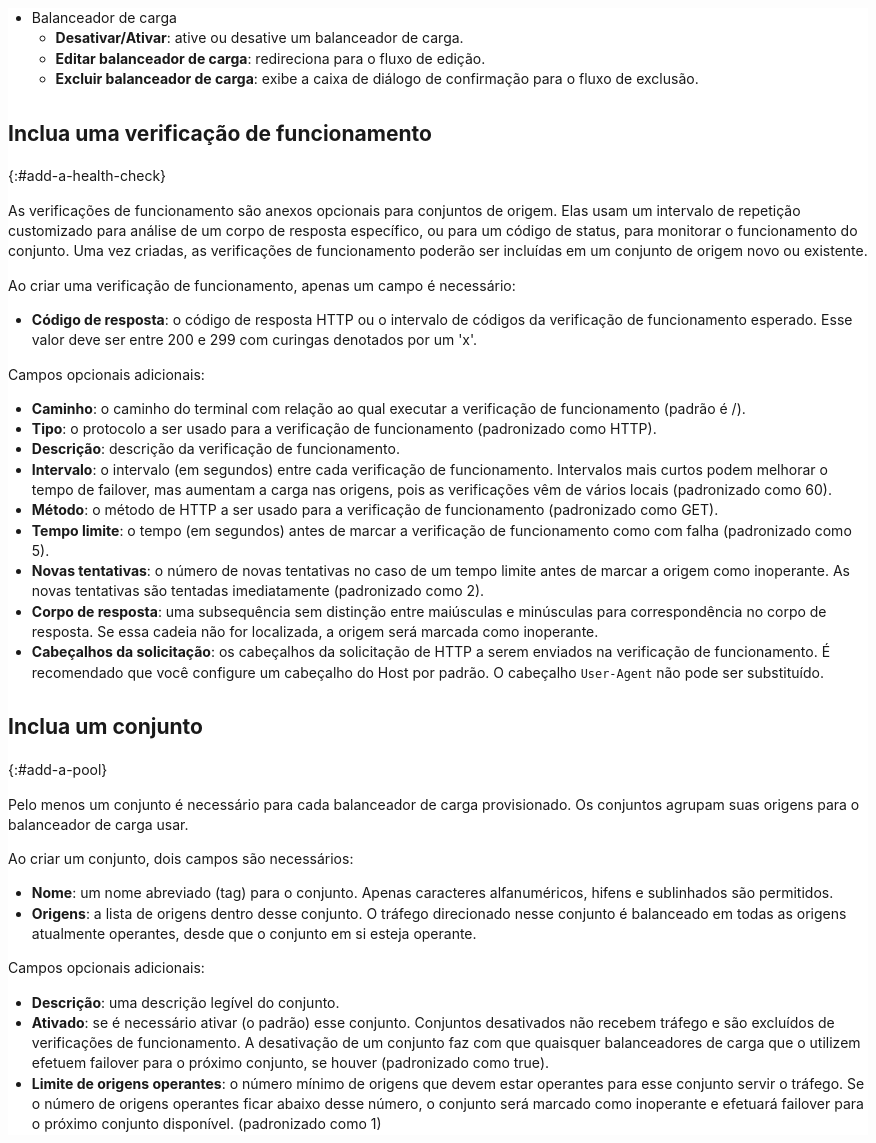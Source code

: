 * Balanceador de carga
    * **Desativar/Ativar**: ative ou desative um balanceador de carga.
    * **Editar balanceador de carga**: redireciona para o fluxo de edição. 
    * **Excluir balanceador de carga**: exibe a caixa de diálogo de confirmação para o fluxo de exclusão.

## Inclua uma verificação de funcionamento
{:#add-a-health-check}

As verificações de funcionamento são anexos opcionais para conjuntos de origem. Elas usam um intervalo de repetição customizado para análise de um corpo de resposta específico, ou para um código de status, para monitorar o funcionamento do conjunto. Uma vez criadas, as verificações de funcionamento poderão ser incluídas em um conjunto de origem novo ou existente.

Ao criar uma verificação de funcionamento, apenas um campo é necessário:
 * **Código de resposta**: o código de resposta HTTP ou o intervalo de códigos da verificação de funcionamento esperado. Esse valor deve ser entre 200 e 299 com curingas denotados por um 'x'.

Campos opcionais adicionais:
 * **Caminho**: o caminho do terminal com relação ao qual executar a verificação de funcionamento (padrão é /).
 * **Tipo**: o protocolo a ser usado para a verificação de funcionamento (padronizado como HTTP).
 * **Descrição**: descrição da verificação de funcionamento.
 * **Intervalo**: o intervalo (em segundos) entre cada verificação de funcionamento. Intervalos mais curtos podem melhorar o tempo de failover, mas aumentam a carga nas origens, pois as verificações vêm de vários locais (padronizado como 60).
 * **Método**: o método de HTTP a ser usado para a verificação de funcionamento (padronizado como GET).
 * **Tempo limite**: o tempo (em segundos) antes de marcar a verificação de funcionamento como com falha (padronizado como 5).
 * **Novas tentativas**: o número de novas tentativas no caso de um tempo limite antes de marcar a origem como inoperante. As novas tentativas são tentadas imediatamente (padronizado como 2).
 * **Corpo de resposta**: uma subsequência sem distinção entre maiúsculas e minúsculas para correspondência no corpo de resposta. Se essa cadeia não for localizada, a origem será marcada como inoperante.
 * **Cabeçalhos da solicitação**: os cabeçalhos da solicitação de HTTP a serem enviados na verificação de funcionamento. É recomendado que você configure um cabeçalho do Host por padrão. O cabeçalho `User-Agent` não pode ser substituído.

## Inclua um conjunto
{:#add-a-pool}

Pelo menos um conjunto é necessário para cada balanceador de carga provisionado. Os conjuntos agrupam suas origens para o balanceador de carga usar.

Ao criar um conjunto, dois campos são necessários:
 * **Nome**: um nome abreviado (tag) para o conjunto. Apenas caracteres alfanuméricos, hifens e sublinhados são permitidos.
 * **Origens**: a lista de origens dentro desse conjunto. O tráfego direcionado nesse conjunto é balanceado em todas as origens atualmente operantes, desde que o conjunto em si esteja operante.

Campos opcionais adicionais:
 * **Descrição**: uma descrição legível do conjunto.
 * **Ativado**: se é necessário ativar (o padrão) esse conjunto. Conjuntos desativados não recebem tráfego e são excluídos de verificações de funcionamento. A desativação de um conjunto faz com que quaisquer balanceadores de carga que o utilizem efetuem failover para o próximo conjunto, se houver (padronizado como true).
 * **Limite de origens operantes**: o número mínimo de origens que devem estar operantes para esse conjunto servir o tráfego. Se o número de origens operantes ficar abaixo desse número, o conjunto será marcado como inoperante e efetuará failover para o próximo conjunto disponível. (padronizado como 1)